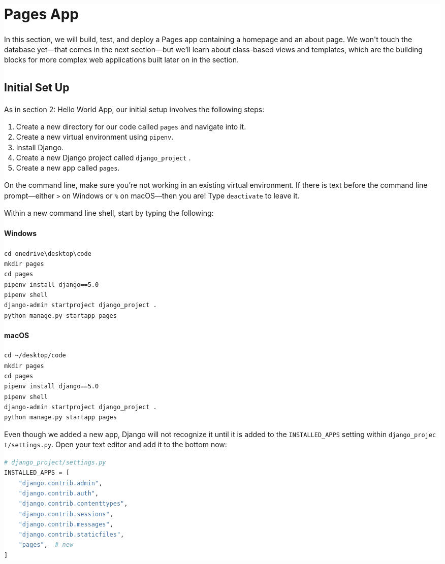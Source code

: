 # Pages App

In this section, we will build, test, and deploy a Pages app containing a homepage and an about page. We won't touch the database yet—that comes in the next section—but we’ll learn about class-based views and templates, which are the building blocks for more complex web applications built later on in the section.


## Initial Set Up

As in section 2: Hello World App, our initial setup involves the following steps:

1. Create a new directory for our code called `pages` and navigate into it.
2. Create a new virtual environment using `pipenv`.
3. Install Django.
4. Create a new Django project called `django_project`  .
5. Create a new app called `pages`.

On the command line, make sure you’re not working in an existing virtual environment. If there is text before the command line prompt—either `>` on Windows or `%` on macOS—then you are! Type `deactivate` to leave it.

Within a new command line shell, start by typing the following:

#### Windows
```shell
cd onedrive\desktop\code
mkdir pages
cd pages
pipenv install django==5.0
pipenv shell
django-admin startproject django_project .
python manage.py startapp pages
```

#### macOS
```shell
cd ~/desktop/code
mkdir pages
cd pages
pipenv install django==5.0
pipenv shell
django-admin startproject django_project .
python manage.py startapp pages
```

Even though we added a new app, Django will not recognize it until it is added to the `INSTALLED_APPS` setting within `django_project/settings.py`. Open your text editor and add it to the bottom now:

```python
# django_project/settings.py
INSTALLED_APPS = [
    "django.contrib.admin",
    "django.contrib.auth",
    "django.contrib.contenttypes",
    "django.contrib.sessions",
    "django.contrib.messages",
    "django.contrib.staticfiles",
    "pages",  # new
]
```
